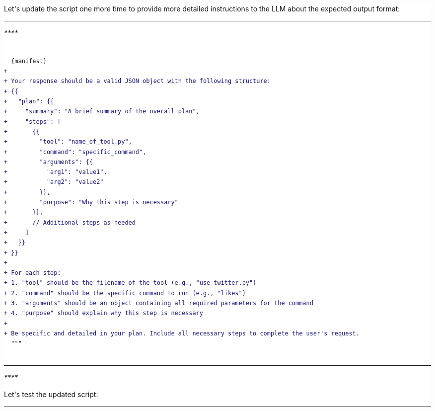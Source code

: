 


Let's update the script one more time to provide more detailed instructions to the LLM about the expected output format:

---

_****_

```diff
  
  {manifest}
+ 
+ Your response should be a valid JSON object with the following structure:
+ {{
+   "plan": {{
+     "summary": "A brief summary of the overall plan",
+     "steps": [
+       {{
+         "tool": "name_of_tool.py",
+         "command": "specific_command",
+         "arguments": {{
+           "arg1": "value1",
+           "arg2": "value2"
+         }},
+         "purpose": "Why this step is necessary"
+       }},
+       // Additional steps as needed
+     ]
+   }}
+ }}
+ 
+ For each step:
+ 1. "tool" should be the filename of the tool (e.g., "use_twitter.py")
+ 2. "command" should be the specific command to run (e.g., "likes")
+ 3. "arguments" should be an object containing all required parameters for the command
+ 4. "purpose" should explain why this step is necessary
+ 
+ Be specific and detailed in your plan. Include all necessary steps to complete the user's request.
  """
      
```

---

_****_











Let's test the updated script:

---